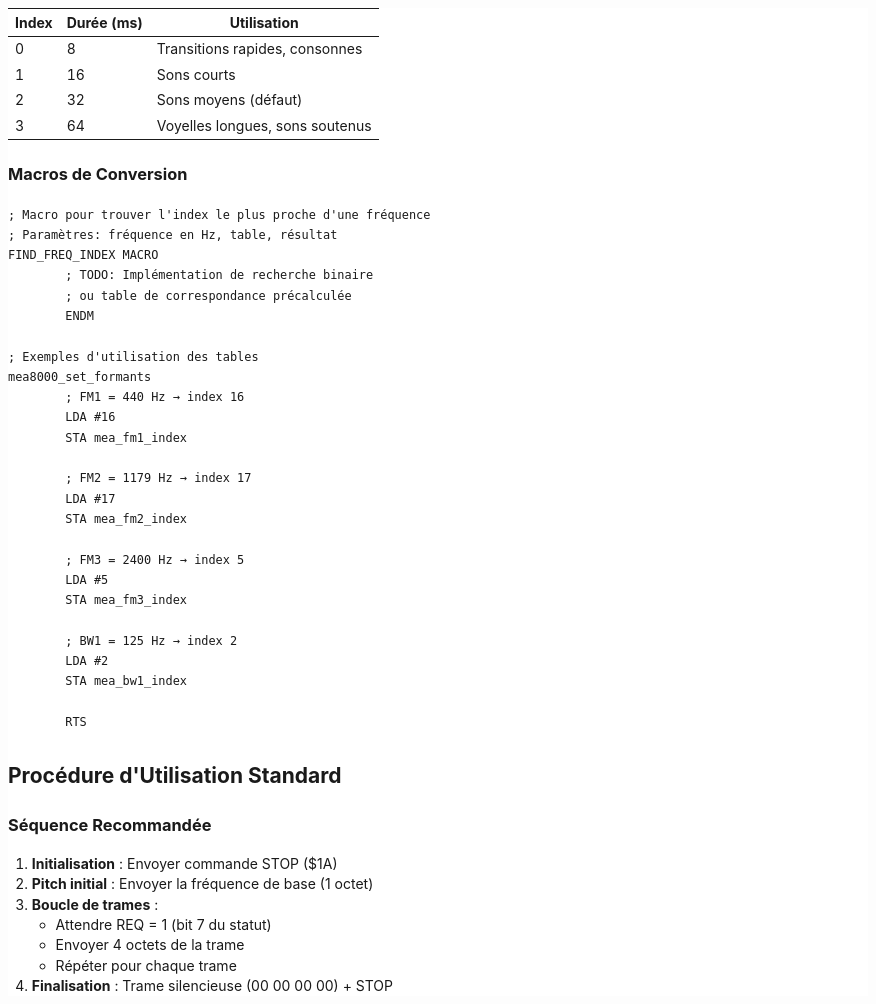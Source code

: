 | Index | Durée (ms) | Utilisation |
|-------|------------|-------------|
| 0     | 8          | Transitions rapides, consonnes |
| 1     | 16         | Sons courts |
| 2     | 32         | Sons moyens (défaut) |
| 3     | 64         | Voyelles longues, sons soutenus |

### Macros de Conversion

```assembly
; Macro pour trouver l'index le plus proche d'une fréquence
; Paramètres: fréquence en Hz, table, résultat
FIND_FREQ_INDEX MACRO
        ; TODO: Implémentation de recherche binaire
        ; ou table de correspondance précalculée
        ENDM

; Exemples d'utilisation des tables
mea8000_set_formants
        ; FM1 = 440 Hz → index 16
        LDA #16
        STA mea_fm1_index
        
        ; FM2 = 1179 Hz → index 17  
        LDA #17
        STA mea_fm2_index
        
        ; FM3 = 2400 Hz → index 5
        LDA #5
        STA mea_fm3_index
        
        ; BW1 = 125 Hz → index 2
        LDA #2
        STA mea_bw1_index
        
        RTS
```

## Procédure d'Utilisation Standard

### Séquence Recommandée

1. **Initialisation** : Envoyer commande STOP ($1A)
2. **Pitch initial** : Envoyer la fréquence de base (1 octet)
3. **Boucle de trames** :
   - Attendre REQ = 1 (bit 7 du statut)
   - Envoyer 4 octets de la trame
   - Répéter pour chaque trame
4. **Finalisation** : Trame silencieuse (00 00 00 00) + STOP

